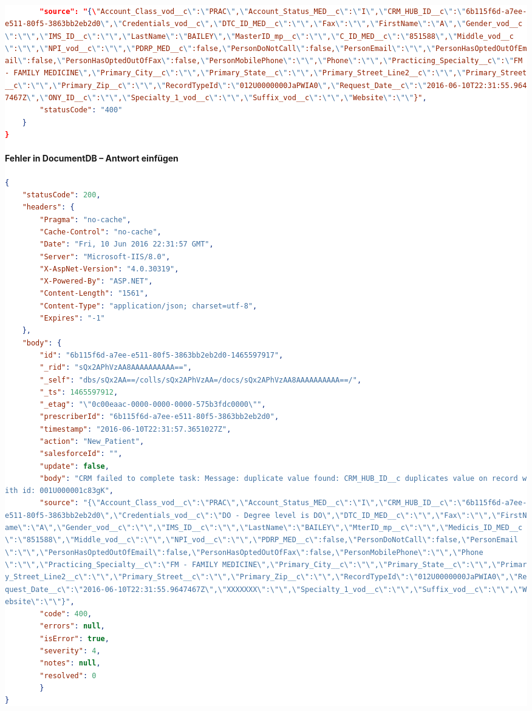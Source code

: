 ``` json
        "source": "{\"Account_Class_vod__c\":\"PRAC\",\"Account_Status_MED__c\":\"I\",\"CRM_HUB_ID__c\":\"6b115f6d-a7ee-e511-80f5-3863bb2eb2d0\",\"Credentials_vod__c\",\"DTC_ID_MED__c\":\"\",\"Fax\":\"\",\"FirstName\":\"A\",\"Gender_vod__c\":\"\",\"IMS_ID__c\":\"\",\"LastName\":\"BAILEY\",\"MasterID_mp__c\":\"\",\"C_ID_MED__c\":\"851588\",\"Middle_vod__c\":\"\",\"NPI_vod__c\":\"\",\"PDRP_MED__c\":false,\"PersonDoNotCall\":false,\"PersonEmail\":\"\",\"PersonHasOptedOutOfEmail\":false,\"PersonHasOptedOutOfFax\":false,\"PersonMobilePhone\":\"\",\"Phone\":\"\",\"Practicing_Specialty__c\":\"FM - FAMILY MEDICINE\",\"Primary_City__c\":\"\",\"Primary_State__c\":\"\",\"Primary_Street_Line2__c\":\"\",\"Primary_Street__c\":\"\",\"Primary_Zip__c\":\"\",\"RecordTypeId\":\"012U0000000JaPWIA0\",\"Request_Date__c\":\"2016-06-10T22:31:55.9647467Z\",\"ONY_ID__c\":\"\",\"Specialty_1_vod__c\":\"\",\"Suffix_vod__c\":\"\",\"Website\":\"\"}",
        "statusCode": "400"
    }
}
```

#### <a name="insert-error-into-documentdb--response"></a>Fehler in DocumentDB – Antwort einfügen


``` json
{
    "statusCode": 200,
    "headers": {
        "Pragma": "no-cache",
        "Cache-Control": "no-cache",
        "Date": "Fri, 10 Jun 2016 22:31:57 GMT",
        "Server": "Microsoft-IIS/8.0",
        "X-AspNet-Version": "4.0.30319",
        "X-Powered-By": "ASP.NET",
        "Content-Length": "1561",
        "Content-Type": "application/json; charset=utf-8",
        "Expires": "-1"
    },
    "body": {
        "id": "6b115f6d-a7ee-e511-80f5-3863bb2eb2d0-1465597917",
        "_rid": "sQx2APhVzAA8AAAAAAAAAA==",
        "_self": "dbs/sQx2AA==/colls/sQx2APhVzAA=/docs/sQx2APhVzAA8AAAAAAAAAA==/",
        "_ts": 1465597912,
        "_etag": "\"0c00eaac-0000-0000-0000-575b3fdc0000\"",
        "prescriberId": "6b115f6d-a7ee-e511-80f5-3863bb2eb2d0",
        "timestamp": "2016-06-10T22:31:57.3651027Z",
        "action": "New_Patient",
        "salesforceId": "",
        "update": false,
        "body": "CRM failed to complete task: Message: duplicate value found: CRM_HUB_ID__c duplicates value on record with id: 001U000001c83gK",
        "source": "{\"Account_Class_vod__c\":\"PRAC\",\"Account_Status_MED__c\":\"I\",\"CRM_HUB_ID__c\":\"6b115f6d-a7ee-e511-80f5-3863bb2eb2d0\",\"Credentials_vod__c\":\"DO - Degree level is DO\",\"DTC_ID_MED__c\":\"\",\"Fax\":\"\",\"FirstName\":\"A\",\"Gender_vod__c\":\"\",\"IMS_ID__c\":\"\",\"LastName\":\"BAILEY\",\"MterID_mp__c\":\"\",\"Medicis_ID_MED__c\":\"851588\",\"Middle_vod__c\":\"\",\"NPI_vod__c\":\"\",\"PDRP_MED__c\":false,\"PersonDoNotCall\":false,\"PersonEmail\":\"\",\"PersonHasOptedOutOfEmail\":false,\"PersonHasOptedOutOfFax\":false,\"PersonMobilePhone\":\"\",\"Phone\":\"\",\"Practicing_Specialty__c\":\"FM - FAMILY MEDICINE\",\"Primary_City__c\":\"\",\"Primary_State__c\":\"\",\"Primary_Street_Line2__c\":\"\",\"Primary_Street__c\":\"\",\"Primary_Zip__c\":\"\",\"RecordTypeId\":\"012U0000000JaPWIA0\",\"Request_Date__c\":\"2016-06-10T22:31:55.9647467Z\",\"XXXXXXX\":\"\",\"Specialty_1_vod__c\":\"\",\"Suffix_vod__c\":\"\",\"Website\":\"\"}",
        "code": 400,
        "errors": null,
        "isError": true,
        "severity": 4,
        "notes": null,
        "resolved": 0
        }
}
```